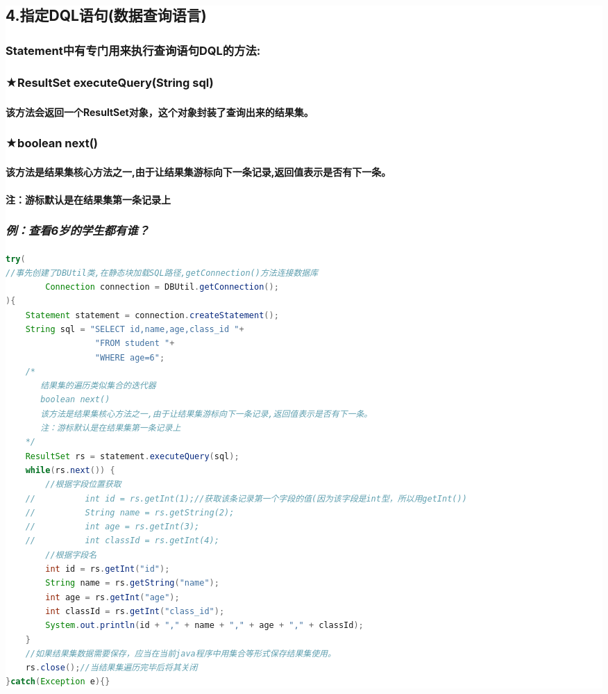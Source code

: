 ```java
```

## 4.指定DQL语句(数据查询语言)

### Statement中有专门用来执行查询语句DQL的方法:

### ★ResultSet executeQuery(String sql)

#### 该方法会返回一个ResultSet对象，这个对象封装了查询出来的结果集。

### ★boolean next()

#### 该方法是结果集核心方法之一,由于让结果集游标向下一条记录,返回值表示是否有下一条。

#### 注：游标默认是在结果集第一条记录上

### *例：查看6岁的学生都有谁？*

```java
try(
//事先创建了DBUtil类,在静态块加载SQL路径,getConnection()方法连接数据库
        Connection connection = DBUtil.getConnection();
){
    Statement statement = connection.createStatement();
    String sql = "SELECT id,name,age,class_id "+
                  "FROM student "+
                  "WHERE age=6";
    /*
       结果集的遍历类似集合的迭代器
       boolean next()
       该方法是结果集核心方法之一,由于让结果集游标向下一条记录,返回值表示是否有下一条。
       注：游标默认是在结果集第一条记录上
    */
    ResultSet rs = statement.executeQuery(sql);
    while(rs.next()) {
        //根据字段位置获取
    //          int id = rs.getInt(1);//获取该条记录第一个字段的值(因为该字段是int型，所以用getInt())
    //          String name = rs.getString(2);
    //          int age = rs.getInt(3);
    //          int classId = rs.getInt(4);
        //根据字段名
        int id = rs.getInt("id");
        String name = rs.getString("name");
        int age = rs.getInt("age");
        int classId = rs.getInt("class_id");
        System.out.println(id + "," + name + "," + age + "," + classId);
    }
    //如果结果集数据需要保存，应当在当前java程序中用集合等形式保存结果集使用。
    rs.close();//当结果集遍历完毕后将其关闭
}catch(Exception e){}
```

